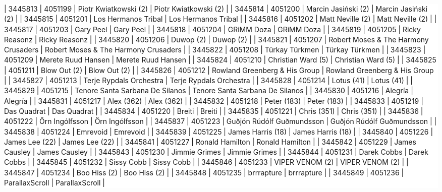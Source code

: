 | 3445813 | 4051199 | Piotr Kwiatkowski (2) | Piotr Kwiatkowski (2) |
| 3445814 | 4051200 | Marcin Jasiński (2) | Marcin Jasiński (2) |
| 3445815 | 4051201 | Los Hermanos Tribal | Los Hermanos Tribal |
| 3445816 | 4051202 | Matt Neville (2) | Matt Neville (2) |
| 3445817 | 4051203 | Gary Peel | Gary Peel |
| 3445818 | 4051204 | GRiMM Doza | GRiMM Doza |
| 3445819 | 4051205 | Ricky Reasonz | Ricky Reasonz |
| 3445820 | 4051206 | Duwop (2) | Duwop (2) |
| 3445821 | 4051207 | Robert Moses & The Harmony Crusaders | Robert Moses & The Harmony Crusaders |
| 3445822 | 4051208 | Türkay Türkmen | Türkay Türkmen |
| 3445823 | 4051209 | Merete Ruud Hansen | Merete Ruud Hansen |
| 3445824 | 4051210 | Christian Ward (5) | Christian Ward (5) |
| 3445825 | 4051211 | Blow Out (2) | Blow Out (2) |
| 3445826 | 4051212 | Rowland Greenberg & His Group | Rowland Greenberg & His Group |
| 3445827 | 4051213 | Terje Rypdals Orchestra | Terje Rypdals Orchestra |
| 3445828 | 4051214 | Lotus (41) | Lotus (41) |
| 3445829 | 4051215 | Tenore Santa Sarbana De Silanos | Tenore Santa Sarbana De Silanos |
| 3445830 | 4051216 | Alegría | Alegría |
| 3445831 | 4051217 | Alex (362) | Alex (362) |
| 3445832 | 4051218 | Peter (183) | Peter (183) |
| 3445833 | 4051219 | Das Quadrat | Das Quadrat |
| 3445834 | 4051220 | Breiti | Breiti |
| 3445835 | 4051221 | Chris (351) | Chris (351) |
| 3445836 | 4051222 | Örn Ingólfsson | Örn Ingólfsson |
| 3445837 | 4051223 | Guðjón Rúdólf Guðmundsson | Guðjón Rúdólf Guðmundsson |
| 3445838 | 4051224 | Emrevoid | Emrevoid |
| 3445839 | 4051225 | James Harris (18) | James Harris (18) |
| 3445840 | 4051226 | James Lee (22) | James Lee (22) |
| 3445841 | 4051227 | Ronald Hamilton | Ronald Hamilton |
| 3445842 | 4051229 | James Causley | James Causley |
| 3445843 | 4051230 | Jimmie Grimes | Jimmie Grimes |
| 3445844 | 4051231 | Darek Cobbs | Darek Cobbs |
| 3445845 | 4051232 | Sissy Cobb | Sissy Cobb |
| 3445846 | 4051233 | VIPER VENOM (2) | VIPER VENOM (2) |
| 3445847 | 4051234 | Boo Hiss (2) | Boo Hiss (2) |
| 3445848 | 4051235 | brrrapture | brrrapture |
| 3445849 | 4051236 | ParallaxScroll | ParallaxScroll |